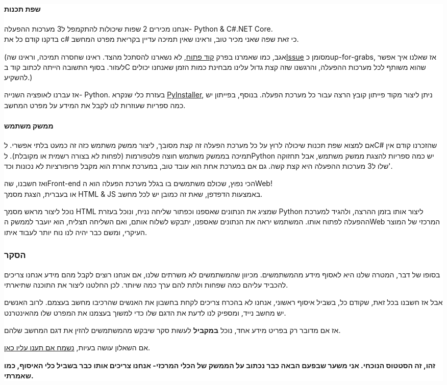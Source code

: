 <h4>שפת תכנות</h4>


<p>אנחנו מכירים 2 שפות שיכולות להתקמפל ל3 מערכות ההפעלה- Python &amp; C#.NET Core.<br/>בדקנו קודם כל את c# כי זאת שפה שאני מכיר טוב, וראינו שאין תמיכה עדיין בקריאת מפרט המחשב.</p>


<p>(אגב, כמו שאמרנו בפרק <a href="https://www.bcsstudent.com/open-source/">קוד פתוח</a>, לא נשארנו להסתכל מהצד. ראינו שחסרה תמיכה, וראינו שה<a aria-label="Issue (opens in a new tab)" href="https://github.com/dotnet/corefx/issues/22660" rel="noreferrer noopener" target="_blank">Issue</a> מסומן כup-for-grabs, אז שאלנו איך אפשר לעזור. בסוף התשובה הייתה לכתוב קוד בC שהוא משותף לכל מערכות ההפעלה, והרגשנו שזה קצת גדול עלינו מבחינת כמות הזמן שאנחנו יכולים להשקיע.)</p>


<p>אז עברנו לאופציה השנייה- Python. בעזרת כלי שנקרא <a aria-label="PyInstaller (opens in a new tab)" href="http://www.pyinstaller.org/" rel="noreferrer noopener" target="_blank">PyInstaller</a>, ניתן ליצור מקוד פייתון קובץ הרצה עבור כל מערכת הפעלה. בנוסף, בפייתון יש כמה ספריות שעוזרות לנו לקבל את המידע על מפרט המחשב.</p>


<h4>ממשק משתמש</h4>


<p>אם למצוא שפת תכנות שיכולה לרוץ על כל מערכת הפעלה זה קצת מסובך, ליצור ממשק משתמש כזה זה כמעט בלתי אפשרי. לC# שהזכרנו קודם אין תמיכה בממשק משתמש חוצה פלטפורמות (לפחות לא בצורה רשמית או מקובלת). לPython יש כמה ספריות להצגת ממשק משתמש, אבל תחזוקה שלו ל3 מערכות ההפעלה היא קצת קשה. גם אם במערכת אחת הוא עובד טוב, במערכת אחרת הוא מקבל פרופורציות לא נכונות וכד'.</p>


<p>ואז חשבנו, שהFront-end הכי נפוץ, שכולם משתמשים בו בגלל מערכת הפעלה הוא הWeb!<br/>או בעברית, הצגת מסמך HTML &amp; JS באמצעות הדפדפן, שאת זה כמובן יש לכל מחשב.</p>


<p>נוכל ליצור מראש מסמך HTML שמציג את הנתונים שאספנו וכפתור שליחה נניח, ונוכל בעזרת Python ליצור אותו בזמן ההרצה, ולהגיד למערכת ההפעלה לפתוח אותו. המשתמש יראה את הנתונים שאספנו, יתבקש לשלוח אותם, ואם השליחה תצליח, הוא יועבר לממשק הWeb המרכזי של המוצר העיקרי, ומשם כבר יהיה לנו נוח יותר לעבוד איתו.</p>


<h3>הסקר</h3>


<p>בסופו של דבר, המטרה שלנו היא לאסוף מידע מהמשתמשים. מכיוון שהמשתמשים לא משרתים שלנו, אם אנחנו רוצים לקבל מהם מידע אנחנו צריכים להכביד עליהם כמה שפחות ולתת להם ערך כמה שיותר. לכן החלטנו ליצור את התוכנה שתיארתי.</p>


<p>אבל אז חשבנו בכל זאת, שקודם כל, בשביל איסוף ראשוני, אנחנו לא בהכרח צריכים לקחת בחשבון את האנשים שהרכיבו מחשב בעצמם. לרוב האנשים יש מחשב נייד, ומספיק לנו לדעת את הדגם שלו כדי למשוך בעצמנו את המפרט שלו מהאינטרנט.</p>


<p>אז אם מדובר רק בפריט מידע אחד, נוכל <strong>במקביל</strong> לעשות סקר שיבקש מהמשתמשים להזין את דגם המחשב שלהם.</p>


<p>אם השאלון עושה בעיות, <a aria-label="נשמח אם תענו עליו כאן (opens in a new tab)" href="https://goo.gl/forms/x3V0nr4VENdYSint2" rel="noreferrer noopener" target="_blank">נשמח אם תענו עליו כאן</a>.</p>


<iframe frameborder="0" height="2782" marginheight="0" marginwidth="0" src="https://docs.google.com/forms/d/e/1FAIpQLScSrrSZaUUs0nJFEeSmXYyjEyRAdKxD2VOV2pF4crHM4mLthw/viewform?embedded=true" width="640">Loading...</iframe>


<p><strong>זהו, זה הסטטוס הנוכחי. אני משער שבפעם הבאה כבר נכתוב על הממשק של הכלי המרכזי- אנחנו צריכים אותו כבר בשביל כלי האיסוף, כמו שאמרתי.</strong></p>

